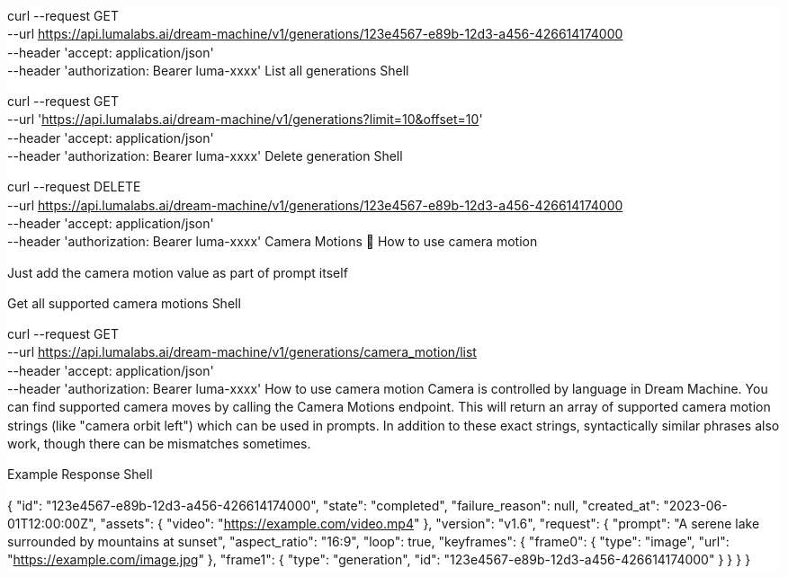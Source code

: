 curl --request GET \
     --url https://api.lumalabs.ai/dream-machine/v1/generations/123e4567-e89b-12d3-a456-426614174000 \
     --header 'accept: application/json' \
     --header 'authorization: Bearer luma-xxxx'
List all generations
Shell

curl --request GET \
     --url 'https://api.lumalabs.ai/dream-machine/v1/generations?limit=10&offset=10' \
     --header 'accept: application/json' \
     --header 'authorization: Bearer luma-xxxx'
Delete generation
Shell

curl --request DELETE \
     --url https://api.lumalabs.ai/dream-machine/v1/generations/123e4567-e89b-12d3-a456-426614174000 \
     --header 'accept: application/json' \
     --header 'authorization: Bearer luma-xxxx'
Camera Motions
📘
How to use camera motion

Just add the camera motion value as part of prompt itself

Get all supported camera motions
Shell

curl --request GET \
     --url https://api.lumalabs.ai/dream-machine/v1/generations/camera_motion/list \
     --header 'accept: application/json' \
     --header 'authorization: Bearer luma-xxxx'
How to use camera motion
Camera is controlled by language in Dream Machine. You can find supported camera moves by calling the Camera Motions endpoint. This will return an array of supported camera motion strings (like "camera orbit left") which can be used in prompts. In addition to these exact strings, syntactically similar phrases also work, though there can be mismatches sometimes.

Example Response
Shell

{
  "id": "123e4567-e89b-12d3-a456-426614174000",
  "state": "completed",
  "failure_reason": null,
  "created_at": "2023-06-01T12:00:00Z",
  "assets": {
    "video": "https://example.com/video.mp4"
  },
  "version": "v1.6",
  "request": {
    "prompt": "A serene lake surrounded by mountains at sunset",
    "aspect_ratio": "16:9",
    "loop": true,
    "keyframes": {
      "frame0": {
        "type": "image",
        "url": "https://example.com/image.jpg"
      },
      "frame1": {
        "type": "generation",
        "id": "123e4567-e89b-12d3-a456-426614174000"
      }
    }
  }
}
